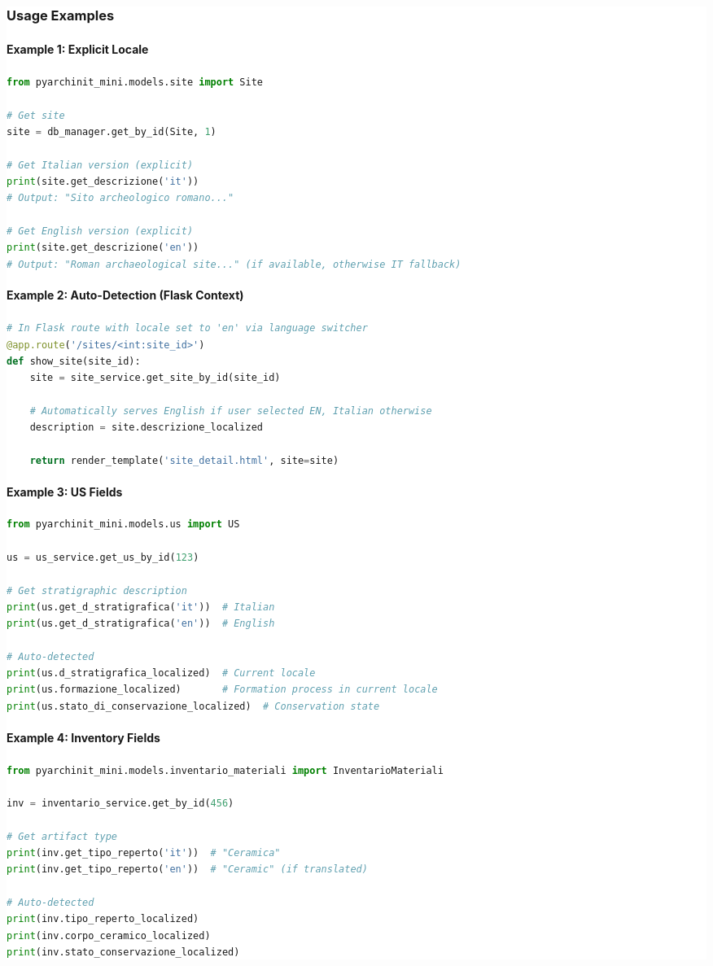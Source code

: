 ### Usage Examples

#### Example 1: Explicit Locale

```python
from pyarchinit_mini.models.site import Site

# Get site
site = db_manager.get_by_id(Site, 1)

# Get Italian version (explicit)
print(site.get_descrizione('it'))
# Output: "Sito archeologico romano..."

# Get English version (explicit)
print(site.get_descrizione('en'))
# Output: "Roman archaeological site..." (if available, otherwise IT fallback)
```

#### Example 2: Auto-Detection (Flask Context)

```python
# In Flask route with locale set to 'en' via language switcher
@app.route('/sites/<int:site_id>')
def show_site(site_id):
    site = site_service.get_site_by_id(site_id)

    # Automatically serves English if user selected EN, Italian otherwise
    description = site.descrizione_localized

    return render_template('site_detail.html', site=site)
```

#### Example 3: US Fields

```python
from pyarchinit_mini.models.us import US

us = us_service.get_us_by_id(123)

# Get stratigraphic description
print(us.get_d_stratigrafica('it'))  # Italian
print(us.get_d_stratigrafica('en'))  # English

# Auto-detected
print(us.d_stratigrafica_localized)  # Current locale
print(us.formazione_localized)       # Formation process in current locale
print(us.stato_di_conservazione_localized)  # Conservation state
```

#### Example 4: Inventory Fields

```python
from pyarchinit_mini.models.inventario_materiali import InventarioMateriali

inv = inventario_service.get_by_id(456)

# Get artifact type
print(inv.get_tipo_reperto('it'))  # "Ceramica"
print(inv.get_tipo_reperto('en'))  # "Ceramic" (if translated)

# Auto-detected
print(inv.tipo_reperto_localized)
print(inv.corpo_ceramico_localized)
print(inv.stato_conservazione_localized)
```
